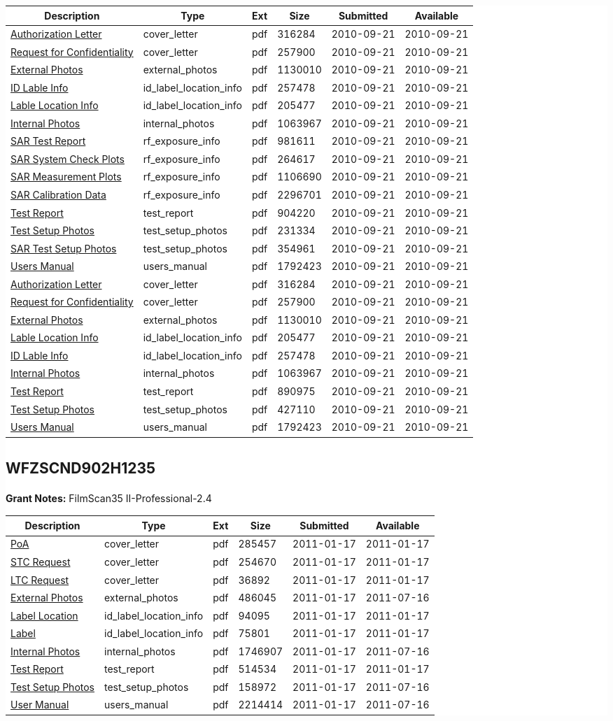 | Description | Type | Ext | Size | Submitted | Available |
| ----------- | ---- | --- | ---- | --------- | --------- |
| [Authorization Letter](WFZGT100A/c0d6ad4467290394f8d04a2302488007/1346887.pdf) | cover_letter | pdf | 316284 | 2010-09-21 | 2010-09-21 |
| [Request for Confidentiality](WFZGT100A/c0d6ad4467290394f8d04a2302488007/1346895.pdf) | cover_letter | pdf | 257900 | 2010-09-21 | 2010-09-21 |
| [External Photos](WFZGT100A/c0d6ad4467290394f8d04a2302488007/1346888.pdf) | external_photos | pdf | 1130010 | 2010-09-21 | 2010-09-21 |
| [ID Lable Info](WFZGT100A/c0d6ad4467290394f8d04a2302488007/1346892.pdf) | id_label_location_info | pdf | 257478 | 2010-09-21 | 2010-09-21 |
| [Lable Location Info](WFZGT100A/c0d6ad4467290394f8d04a2302488007/1346893.pdf) | id_label_location_info | pdf | 205477 | 2010-09-21 | 2010-09-21 |
| [Internal Photos](WFZGT100A/c0d6ad4467290394f8d04a2302488007/1346889.pdf) | internal_photos | pdf | 1063967 | 2010-09-21 | 2010-09-21 |
| [SAR Test Report](WFZGT100A/c0d6ad4467290394f8d04a2302488007/1346896.pdf) | rf_exposure_info | pdf | 981611 | 2010-09-21 | 2010-09-21 |
| [SAR System Check Plots](WFZGT100A/c0d6ad4467290394f8d04a2302488007/1346897.pdf) | rf_exposure_info | pdf | 264617 | 2010-09-21 | 2010-09-21 |
| [SAR Measurement Plots](WFZGT100A/c0d6ad4467290394f8d04a2302488007/1346898.pdf) | rf_exposure_info | pdf | 1106690 | 2010-09-21 | 2010-09-21 |
| [SAR Calibration Data](WFZGT100A/c0d6ad4467290394f8d04a2302488007/1346899.pdf) | rf_exposure_info | pdf | 2296701 | 2010-09-21 | 2010-09-21 |
| [Test Report](WFZGT100A/c0d6ad4467290394f8d04a2302488007/1346890.pdf) | test_report | pdf | 904220 | 2010-09-21 | 2010-09-21 |
| [Test Setup Photos](WFZGT100A/c0d6ad4467290394f8d04a2302488007/1346891.pdf) | test_setup_photos | pdf | 231334 | 2010-09-21 | 2010-09-21 |
| [SAR Test Setup Photos](WFZGT100A/c0d6ad4467290394f8d04a2302488007/1346900.pdf) | test_setup_photos | pdf | 354961 | 2010-09-21 | 2010-09-21 |
| [Users Manual](WFZGT100A/c0d6ad4467290394f8d04a2302488007/1346894.pdf) | users_manual | pdf | 1792423 | 2010-09-21 | 2010-09-21 |
| [Authorization Letter](WFZGT100A/ff62f1f0651c50919382d24a190ed18f/1346887.pdf) | cover_letter | pdf | 316284 | 2010-09-21 | 2010-09-21 |
| [Request for Confidentiality](WFZGT100A/ff62f1f0651c50919382d24a190ed18f/1346895.pdf) | cover_letter | pdf | 257900 | 2010-09-21 | 2010-09-21 |
| [External Photos](WFZGT100A/ff62f1f0651c50919382d24a190ed18f/1346888.pdf) | external_photos | pdf | 1130010 | 2010-09-21 | 2010-09-21 |
| [Lable Location Info](WFZGT100A/ff62f1f0651c50919382d24a190ed18f/1346893.pdf) | id_label_location_info | pdf | 205477 | 2010-09-21 | 2010-09-21 |
| [ID Lable Info](WFZGT100A/ff62f1f0651c50919382d24a190ed18f/1346892.pdf) | id_label_location_info | pdf | 257478 | 2010-09-21 | 2010-09-21 |
| [Internal Photos](WFZGT100A/ff62f1f0651c50919382d24a190ed18f/1346889.pdf) | internal_photos | pdf | 1063967 | 2010-09-21 | 2010-09-21 |
| [Test Report](WFZGT100A/ff62f1f0651c50919382d24a190ed18f/1346911.pdf) | test_report | pdf | 890975 | 2010-09-21 | 2010-09-21 |
| [Test Setup Photos](WFZGT100A/ff62f1f0651c50919382d24a190ed18f/1346910.pdf) | test_setup_photos | pdf | 427110 | 2010-09-21 | 2010-09-21 |
| [Users Manual](WFZGT100A/ff62f1f0651c50919382d24a190ed18f/1346894.pdf) | users_manual | pdf | 1792423 | 2010-09-21 | 2010-09-21 |
## WFZSCND902H1235
**Grant Notes:** FilmScan35 II-Professional-2.4

| Description | Type | Ext | Size | Submitted | Available |
| ----------- | ---- | --- | ---- | --------- | --------- |
| [PoA](WFZSCND902H1235/368ca874f035ee0e5805149cd1a873f4/1405514.pdf) | cover_letter | pdf | 285457 | 2011-01-17 | 2011-01-17 |
| [STC Request](WFZSCND902H1235/368ca874f035ee0e5805149cd1a873f4/1405515.pdf) | cover_letter | pdf | 254670 | 2011-01-17 | 2011-01-17 |
| [LTC Request](WFZSCND902H1235/368ca874f035ee0e5805149cd1a873f4/1405516.pdf) | cover_letter | pdf | 36892 | 2011-01-17 | 2011-01-17 |
| [External Photos](WFZSCND902H1235/368ca874f035ee0e5805149cd1a873f4/1405510.pdf) | external_photos | pdf | 486045 | 2011-01-17 | 2011-07-16 |
| [Label Location](WFZSCND902H1235/368ca874f035ee0e5805149cd1a873f4/1405517.pdf) | id_label_location_info | pdf | 94095 | 2011-01-17 | 2011-01-17 |
| [Label](WFZSCND902H1235/368ca874f035ee0e5805149cd1a873f4/1405518.pdf) | id_label_location_info | pdf | 75801 | 2011-01-17 | 2011-01-17 |
| [Internal Photos](WFZSCND902H1235/368ca874f035ee0e5805149cd1a873f4/1405511.pdf) | internal_photos | pdf | 1746907 | 2011-01-17 | 2011-07-16 |
| [Test Report](WFZSCND902H1235/368ca874f035ee0e5805149cd1a873f4/1405519.pdf) | test_report | pdf | 514534 | 2011-01-17 | 2011-01-17 |
| [Test Setup Photos](WFZSCND902H1235/368ca874f035ee0e5805149cd1a873f4/1405512.pdf) | test_setup_photos | pdf | 158972 | 2011-01-17 | 2011-07-16 |
| [User Manual](WFZSCND902H1235/368ca874f035ee0e5805149cd1a873f4/1405513.pdf) | users_manual | pdf | 2214414 | 2011-01-17 | 2011-07-16 |